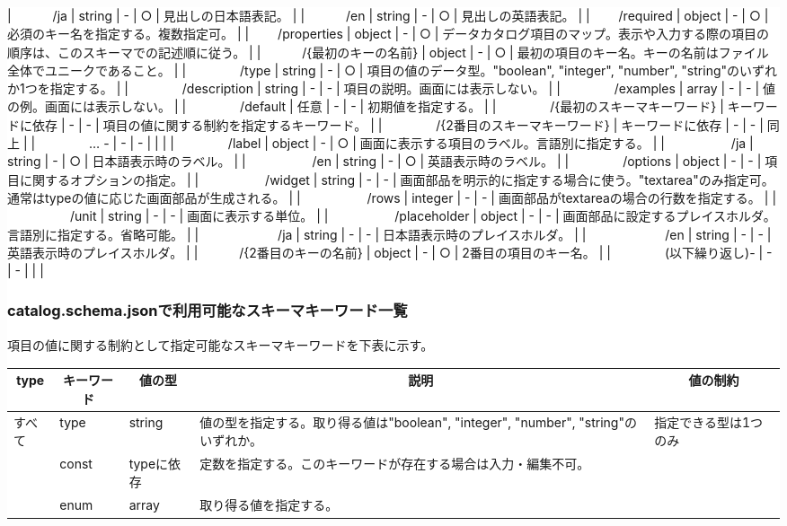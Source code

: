 | &ensp;&ensp;&ensp;&ensp;&ensp;&ensp;/ja                                      | string           | -            | ○    | 見出しの日本語表記。                                                                                     |
| &ensp;&ensp;&ensp;&ensp;&ensp;&ensp;/en                                      | string           | -            | ○    | 見出しの英語表記。                                                                                       |
| &ensp;&ensp;&ensp;&ensp;/required                                            | object           | -            | ○    | 必須のキー名を指定する。複数指定可。                                                                     |
| &ensp;&ensp;&ensp;&ensp;/properties                                          | object           | -            | ○    | データカタログ項目のマップ。表示や入力する際の項目の順序は、このスキーマでの記述順に従う。               |
| &ensp;&ensp;&ensp;&ensp;&ensp;&ensp;/{最初のキーの名前}                      | object           | -            | ○    | 最初の項目のキー名。キーの名前はファイル全体でユニークであること。                                       |
| &ensp;&ensp;&ensp;&ensp;&ensp;&ensp;&ensp;&ensp;/type                        | string           | -            | ○    | 項目の値のデータ型。"boolean", "integer", "number", "string"のいずれか1つを指定する。                    |
| &ensp;&ensp;&ensp;&ensp;&ensp;&ensp;&ensp;&ensp;/description                 | string           | -            | -    | 項目の説明。画面には表示しない。                                                                         |
| &ensp;&ensp;&ensp;&ensp;&ensp;&ensp;&ensp;&ensp;/examples                    | array            | -            | -    | 値の例。画面には表示しない。                                                                             |
| &ensp;&ensp;&ensp;&ensp;&ensp;&ensp;&ensp;&ensp;/default                     | 任意             | -            | -    | 初期値を指定する。                                                                                       |
| &ensp;&ensp;&ensp;&ensp;&ensp;&ensp;&ensp;&ensp;/{最初のスキーマキーワード}  | キーワードに依存 | -            | -    | 項目の値に関する制約を指定するキーワード。                                                               |
| &ensp;&ensp;&ensp;&ensp;&ensp;&ensp;&ensp;&ensp;/{2番目のスキーマキーワード} | キーワードに依存 | -            | -    | 同上                                                                                                     |
| &ensp;&ensp;&ensp;&ensp;&ensp;&ensp;&ensp;&ensp;…       -                    | -                | -            |      |                                                                                                          |
| &ensp;&ensp;&ensp;&ensp;&ensp;&ensp;&ensp;&ensp;/label                       | object           | -            | ○    | 画面に表示する項目のラベル。言語別に指定する。                                                           |
| &ensp;&ensp;&ensp;&ensp;&ensp;&ensp;&ensp;&ensp;&ensp;&ensp;/ja              | string           | -            | ○    | 日本語表示時のラベル。                                                                                   |
| &ensp;&ensp;&ensp;&ensp;&ensp;&ensp;&ensp;&ensp;&ensp;&ensp;/en              | string           | -            | ○    | 英語表示時のラベル。                                                                                     |
| &ensp;&ensp;&ensp;&ensp;&ensp;&ensp;&ensp;&ensp;/options                     | object           | -            | -    | 項目に関するオプションの指定。                                                                           |
| &ensp;&ensp;&ensp;&ensp;&ensp;&ensp;&ensp;&ensp;&ensp;&ensp;/widget          | string           | -            | -    | 画面部品を明示的に指定する場合に使う。"textarea"のみ指定可。通常はtypeの値に応じた画面部品が生成される。 |
| &ensp;&ensp;&ensp;&ensp;&ensp;&ensp;&ensp;&ensp;&ensp;&ensp;/rows            | integer          | -            | -    | 画面部品がtextareaの場合の行数を指定する。                                                               |
| &ensp;&ensp;&ensp;&ensp;&ensp;&ensp;&ensp;&ensp;&ensp;&ensp;/unit            | string           | -            | -    | 画面に表示する単位。                                                                                     |
| &ensp;&ensp;&ensp;&ensp;&ensp;&ensp;&ensp;&ensp;&ensp;&ensp;/placeholder     | object           | -            | -    | 画面部品に設定するプレイスホルダ。言語別に指定する。省略可能。                                           |
| &ensp;&ensp;&ensp;&ensp;&ensp;&ensp;&ensp;&ensp;&ensp;&ensp;&ensp;&ensp;/ja  | string           | -            | -    | 日本語表示時のプレイスホルダ。                                                                           |
| &ensp;&ensp;&ensp;&ensp;&ensp;&ensp;&ensp;&ensp;&ensp;&ensp;&ensp;&ensp;/en  | string           | -            | -    | 英語表示時のプレイスホルダ。                                                                             |
| &ensp;&ensp;&ensp;&ensp;&ensp;&ensp;/{2番目のキーの名前}                     | object           | -            | ○    | 2番目の項目のキー名。                                                                                    |
| &ensp;&ensp;&ensp;&ensp;&ensp;&ensp;&ensp;&ensp;(以下繰り返し)-              | -                | -            |      |                                                                                                          |

### catalog.schema.jsonで利用可能なスキーマキーワード一覧

項目の値に関する制約として指定可能なスキーマキーワードを下表に示す。

| type                 | キーワード       | 値の型     | 説明                                                                               | 値の制約                           |
| -------------------- | ---------------- | ---------- | ---------------------------------------------------------------------------------- | ---------------------------------- |
| すべて               | type             | string     | 値の型を指定する。取り得る値は"boolean", "integer", "number", "string"のいずれか。 | 指定できる型は1つのみ              |
|                      | const            | typeに依存 | 定数を指定する。このキーワードが存在する場合は入力・編集不可。                     |                                    |
|                      | enum             | array      | 取り得る値を指定する。                                                             |                                    |